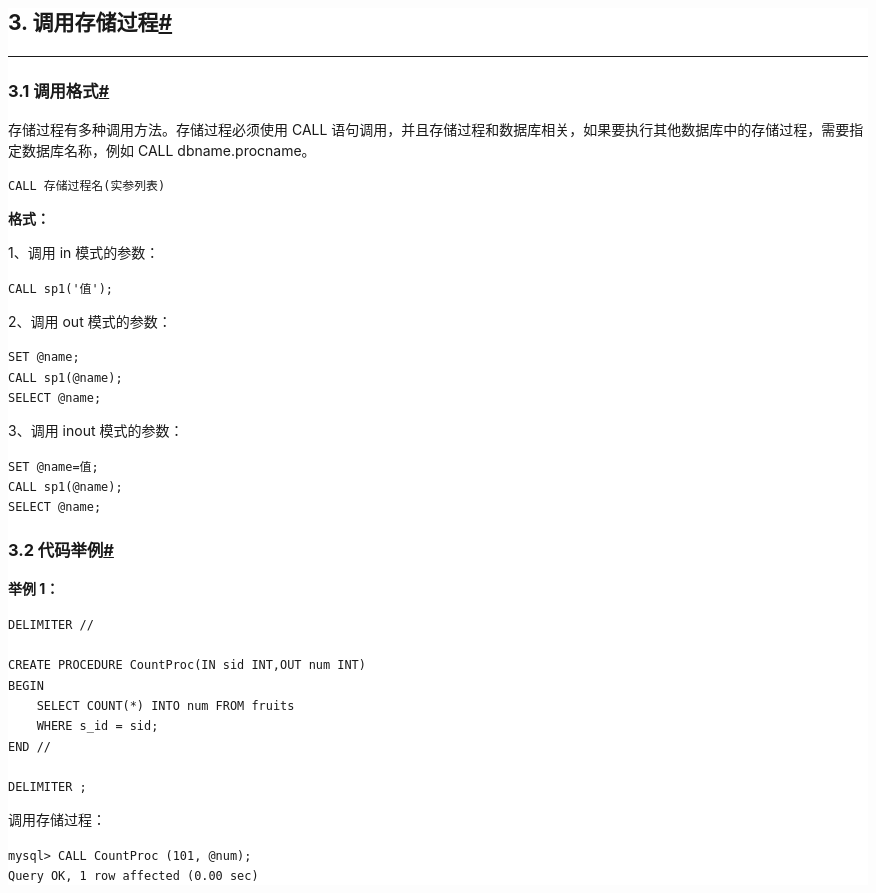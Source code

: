 ## 3. 调用存储过程[#](#3-调用存储过程)

-----------------------

### 3.1 调用格式[#](#31-调用格式)

存储过程有多种调用方法。存储过程必须使用 CALL 语句调用，并且存储过程和数据库相关，如果要执行其他数据库中的存储过程，需要指定数据库名称，例如 CALL dbname.procname。

```mysql
CALL 存储过程名(实参列表)
```

**格式：**

1、调用 in 模式的参数：

```mysql
CALL sp1('值');
```

2、调用 out 模式的参数：

```mysql
SET @name;
CALL sp1(@name);
SELECT @name;
```

3、调用 inout 模式的参数：

```mysql
SET @name=值;
CALL sp1(@name);
SELECT @name;
```

### 3.2 代码举例[#](#32-代码举例)

**举例 1：**

```mysql
DELIMITER //

CREATE PROCEDURE CountProc(IN sid INT,OUT num INT)
BEGIN
	SELECT COUNT(*) INTO num FROM fruits 
	WHERE s_id = sid;
END //

DELIMITER ;
```

调用存储过程：

```mysql
mysql> CALL CountProc (101, @num);
Query OK, 1 row affected (0.00 sec)
```
